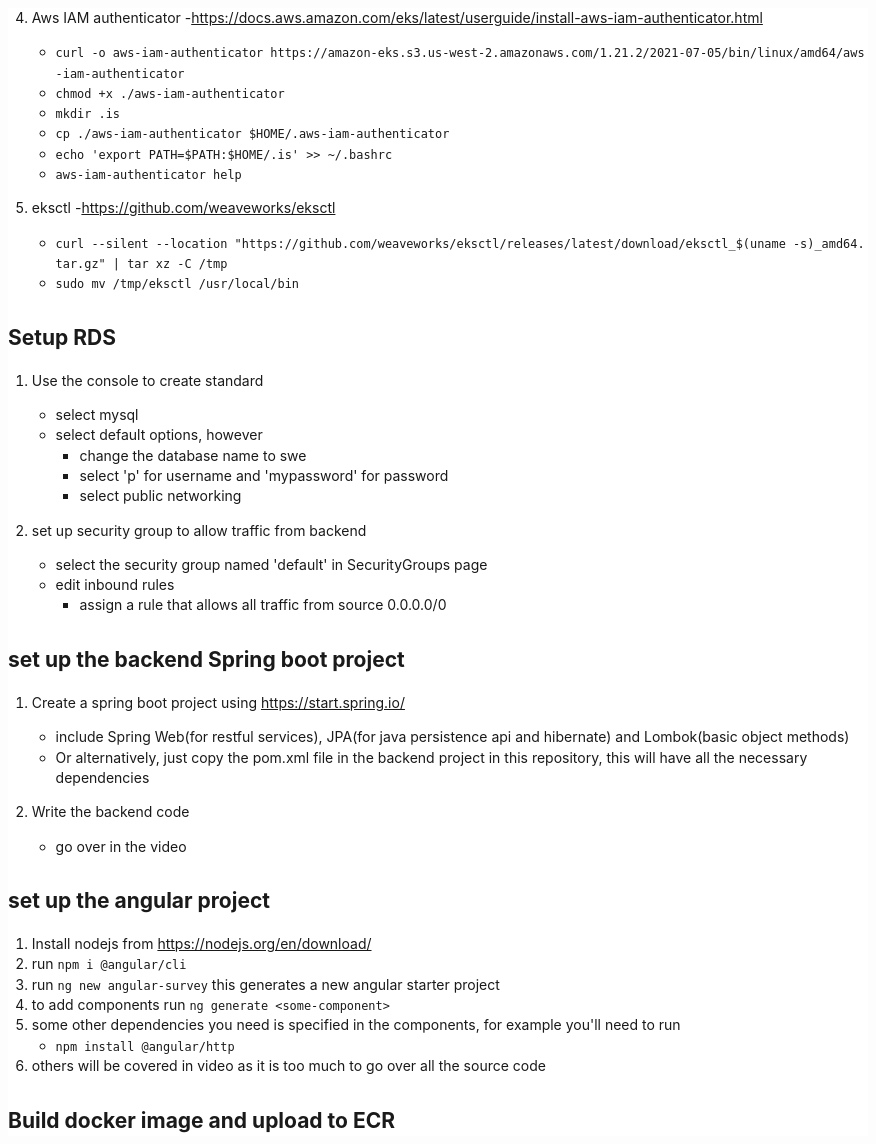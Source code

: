 4. Aws IAM authenticator -https://docs.aws.amazon.com/eks/latest/userguide/install-aws-iam-authenticator.html
    - ```curl -o aws-iam-authenticator https://amazon-eks.s3.us-west-2.amazonaws.com/1.21.2/2021-07-05/bin/linux/amd64/aws-iam-authenticator```
    - ```chmod +x ./aws-iam-authenticator```
    - ```mkdir .is```
    - ```cp ./aws-iam-authenticator $HOME/.aws-iam-authenticator```
    - ```echo 'export PATH=$PATH:$HOME/.is' >> ~/.bashrc```
    - ```aws-iam-authenticator help```

5. eksctl -https://github.com/weaveworks/eksctl
    - ```curl --silent --location "https://github.com/weaveworks/eksctl/releases/latest/download/eksctl_$(uname -s)_amd64.tar.gz" | tar xz -C /tmp```
    - ```sudo mv /tmp/eksctl /usr/local/bin```

## Setup RDS
1. Use the console to create standard
    - select mysql
    - select default options, however
        - change the database name to swe
        - select 'p' for username and 'mypassword' for password
        - select public networking

2. set up security group to allow traffic from backend
    - select the security group named 'default' in SecurityGroups page
    - edit inbound rules
        - assign a rule that allows all traffic from source 0.0.0.0/0

## set up the backend Spring boot project

1. Create a spring boot project using https://start.spring.io/
    - include Spring Web(for restful services), JPA(for java persistence api and hibernate) and Lombok(basic object methods)
    - Or alternatively, just copy the pom.xml file in the backend project in this repository, this will have all the necessary dependencies

2. Write the backend code
    - go over in the video

## set up the angular project

1. Install nodejs from https://nodejs.org/en/download/
2. run ``` npm i @angular/cli ```
3. run ```ng new angular-survey``` this generates a new angular starter project
4. to add components run ```ng generate <some-component>```
5. some other dependencies you need is specified in the components, for example you'll need to run
    - ```npm install @angular/http```
6. others will be covered in video as it is too much to go over all the source code

## Build docker image and upload to ECR
